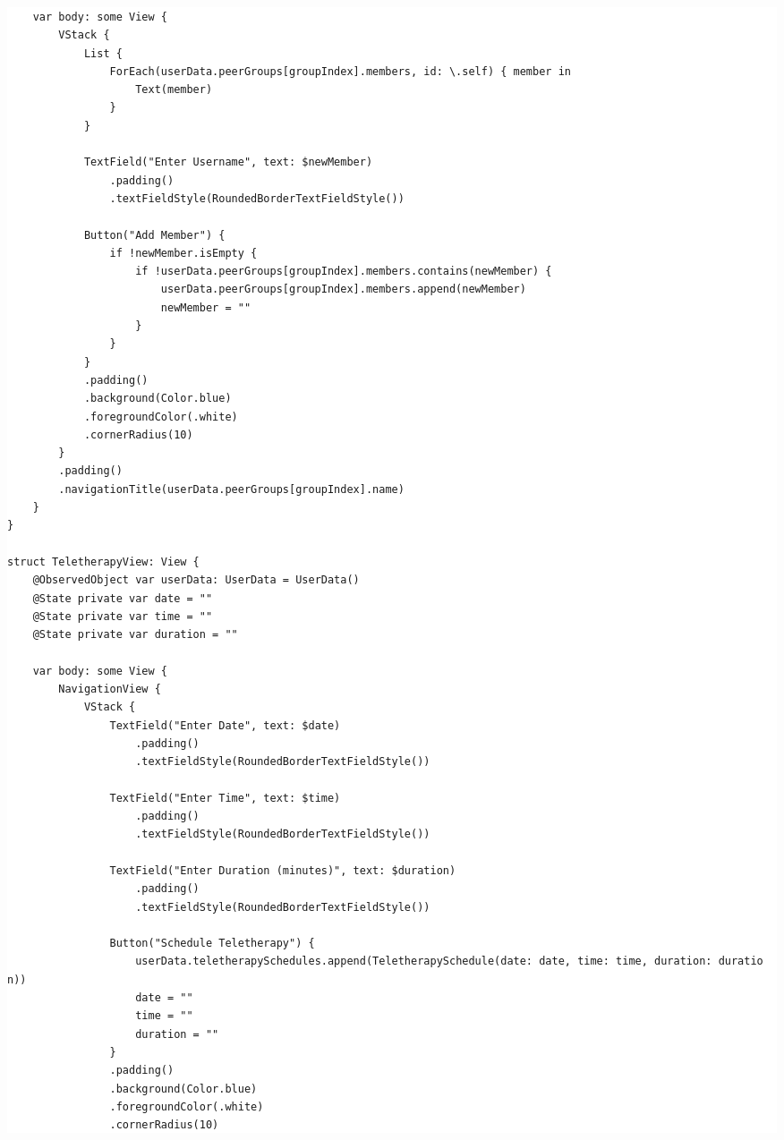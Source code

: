         var body: some View {
            VStack {
                List {
                    ForEach(userData.peerGroups[groupIndex].members, id: \.self) { member in
                        Text(member)
                    }
                }
                
                TextField("Enter Username", text: $newMember)
                    .padding()
                    .textFieldStyle(RoundedBorderTextFieldStyle())
                
                Button("Add Member") {
                    if !newMember.isEmpty {
                        if !userData.peerGroups[groupIndex].members.contains(newMember) {
                            userData.peerGroups[groupIndex].members.append(newMember)
                            newMember = ""
                        }
                    }
                }
                .padding()
                .background(Color.blue)
                .foregroundColor(.white)
                .cornerRadius(10)
            }
            .padding()
            .navigationTitle(userData.peerGroups[groupIndex].name)
        }
    }
    
    struct TeletherapyView: View {
        @ObservedObject var userData: UserData = UserData()
        @State private var date = ""
        @State private var time = ""
        @State private var duration = ""
        
        var body: some View {
            NavigationView {
                VStack {
                    TextField("Enter Date", text: $date)
                        .padding()
                        .textFieldStyle(RoundedBorderTextFieldStyle())
                    
                    TextField("Enter Time", text: $time)
                        .padding()
                        .textFieldStyle(RoundedBorderTextFieldStyle())
                    
                    TextField("Enter Duration (minutes)", text: $duration)
                        .padding()
                        .textFieldStyle(RoundedBorderTextFieldStyle())
                    
                    Button("Schedule Teletherapy") {
                        userData.teletherapySchedules.append(TeletherapySchedule(date: date, time: time, duration: duration))
                        date = ""
                        time = ""
                        duration = ""
                    }
                    .padding()
                    .background(Color.blue)
                    .foregroundColor(.white)
                    .cornerRadius(10)
                    